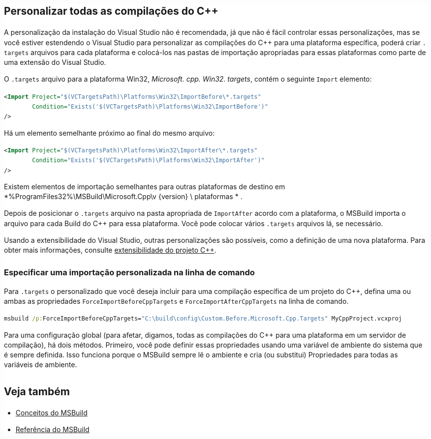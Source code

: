 ## <a name="customize-all-c-builds"></a>Personalizar todas as compilações do C++

A personalização da instalação do Visual Studio não é recomendada, já que não é fácil controlar essas personalizações, mas se você estiver estendendo o Visual Studio para personalizar as compilações do C++ para uma plataforma específica, poderá criar `.targets` arquivos para cada plataforma e colocá-los nas pastas de importação apropriadas para essas plataformas como parte de uma extensão do Visual Studio.

O `.targets` arquivo para a plataforma Win32, *Microsoft. cpp. Win32. targets*, contém o seguinte `Import` elemento:

```xml
<Import Project="$(VCTargetsPath)\Platforms\Win32\ImportBefore\*.targets"
        Condition="Exists('$(VCTargetsPath)\Platforms\Win32\ImportBefore')"
/>
```

Há um elemento semelhante próximo ao final do mesmo arquivo:

```xml
<Import Project="$(VCTargetsPath)\Platforms\Win32\ImportAfter\*.targets"
        Condition="Exists('$(VCTargetsPath)\Platforms\Win32\ImportAfter')"
/>
```

Existem elementos de importação semelhantes para outras plataformas de destino em *%ProgramFiles32%\MSBuild\Microsoft.Cpp\v {version} \ plataformas \* .

Depois de posicionar o `.targets` arquivo na pasta apropriada de `ImportAfter` acordo com a plataforma, o MSBuild importa o arquivo para cada Build do C++ para essa plataforma. Você pode colocar vários `.targets` arquivos lá, se necessário. 

Usando a extensibilidade do Visual Studio, outras personalizações são possíveis, como a definição de uma nova plataforma. Para obter mais informações, consulte [extensibilidade do projeto C++](../extensibility/visual-cpp-project-extensibility.md).

### <a name="specify-a-custom-import-on-the-command-line"></a>Especificar uma importação personalizada na linha de comando

Para `.targets` o personalizado que você deseja incluir para uma compilação específica de um projeto do C++, defina uma ou ambas as propriedades `ForceImportBeforeCppTargets` e `ForceImportAfterCppTargets` na linha de comando.

```cmd
msbuild /p:ForceImportBeforeCppTargets="C:\build\config\Custom.Before.Microsoft.Cpp.Targets" MyCppProject.vcxproj
```

Para uma configuração global (para afetar, digamos, todas as compilações do C++ para uma plataforma em um servidor de compilação), há dois métodos. Primeiro, você pode definir essas propriedades usando uma variável de ambiente do sistema que é sempre definida. Isso funciona porque o MSBuild sempre lê o ambiente e cria (ou substitui) Propriedades para todas as variáveis de ambiente.

## <a name="see-also"></a>Veja também

- [Conceitos do MSBuild](../msbuild/msbuild-concepts.md)

- [Referência do MSBuild](../msbuild/msbuild-reference.md)
